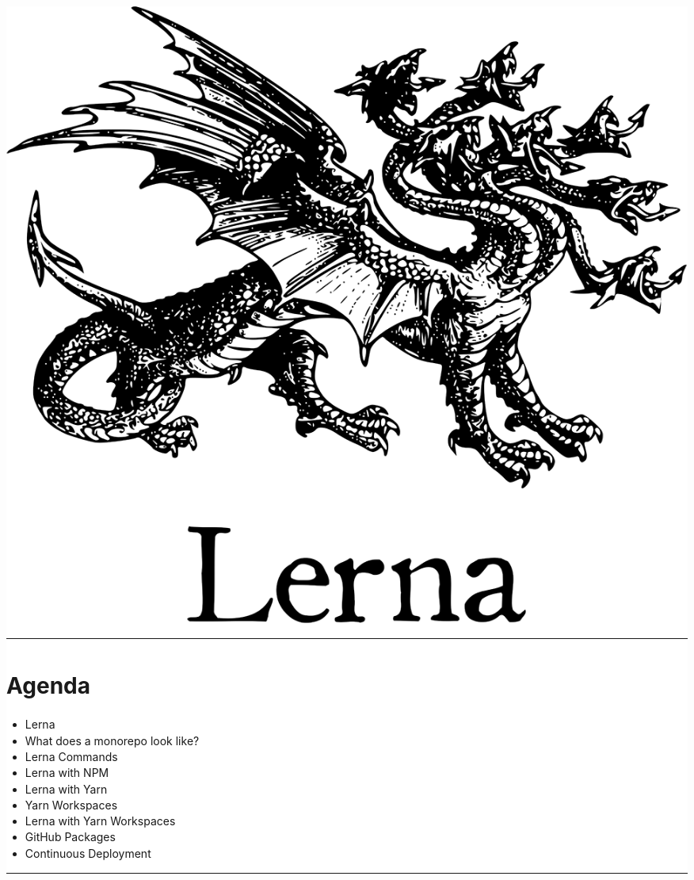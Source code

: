 ![bg 50%](lernaean-hydra.png)

---



# Agenda

* Lerna
* What does a monorepo look like?
* Lerna Commands
* Lerna with NPM
* Lerna with Yarn
* Yarn Workspaces
* Lerna with Yarn Workspaces
* GitHub Packages
* Continuous Deployment

---